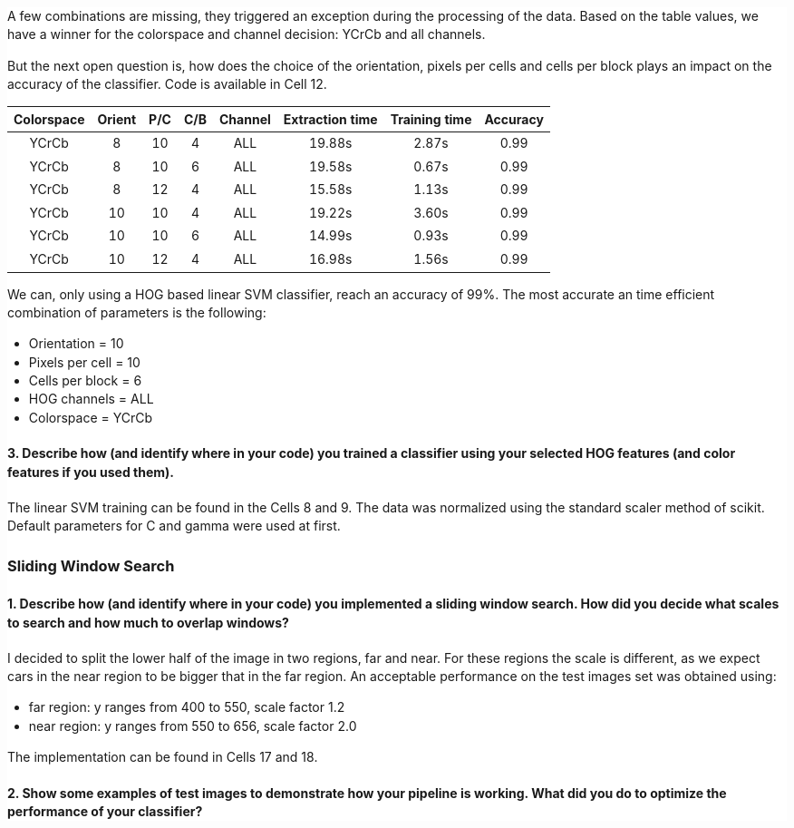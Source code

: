 A few combinations are missing, they triggered an exception during the processing of the data. Based on the table values, we have a winner for the colorspace and channel decision: YCrCb and all channels.

But the next open question is, how does the choice of the orientation, pixels per cells and cells per block plays an impact on the accuracy of the classifier. Code is available in Cell 12.

| Colorspace | Orient | P/C | C/B | Channel | Extraction time | Training time | Accuracy |
|:---:|:---:|:---:|:---:|:---:|:---:|:---:|:---:|
| YCrCb | 8 | 10 | 4 | ALL | 19.88s | 2.87s | 0.99 |
| YCrCb | 8 | 10 | 6 | ALL | 19.58s | 0.67s | 0.99 |
| YCrCb | 8 | 12 | 4 | ALL | 15.58s | 1.13s | 0.99 |
| YCrCb | 10 | 10 | 4 | ALL | 19.22s | 3.60s | 0.99 |
| YCrCb | 10 | 10 | 6 | ALL | 14.99s | 0.93s | 0.99 |
| YCrCb | 10 | 12 | 4 | ALL | 16.98s | 1.56s | 0.99 |


We can, only using a HOG based linear SVM classifier, reach an accuracy of 99%. The most accurate an  time efficient combination of parameters is the following: 
- Orientation = 10
- Pixels per cell = 10
- Cells per block = 6
- HOG channels = ALL
- Colorspace = YCrCb

#### 3. Describe how (and identify where in your code) you trained a classifier using your selected HOG features (and color features if you used them).

The linear SVM training can be found in the Cells 8 and 9. The data was normalized using the standard scaler method of scikit. Default parameters for C and gamma were used at first.

### Sliding Window Search

#### 1. Describe how (and identify where in your code) you implemented a sliding window search.  How did you decide what scales to search and how much to overlap windows?

I decided to split the lower half of the image in two regions, far and near. For these regions the scale is different, as we expect cars in the near region to be bigger that in the far region. An acceptable performance on the test images set was obtained using:
- far region: y ranges from 400 to 550, scale factor 1.2
- near region: y ranges from 550 to 656, scale factor 2.0

The implementation can be found in Cells 17 and 18. 


#### 2. Show some examples of test images to demonstrate how your pipeline is working.  What did you do to optimize the performance of your classifier?
